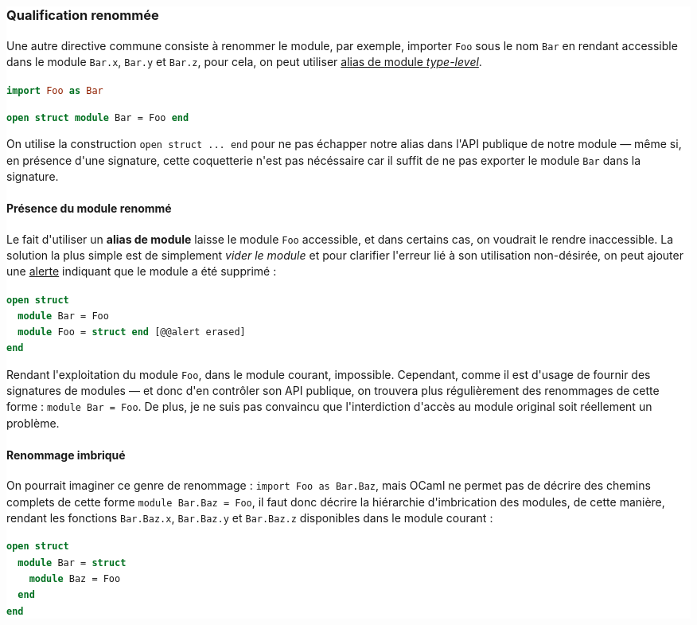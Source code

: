 ### Qualification renommée

Une autre directive commune consiste à renommer le module, par exemple, importer
`Foo` sous le nom `Bar` en rendant accessible dans le module `Bar.x`, `Bar.y` et
`Bar.z`, pour cela, on peut utiliser [alias de module
_type-level_](https://v2.ocaml.org/releases/5.1/htmlman/modulealias.html).

<div class="md-multicols">

```haskell
import Foo as Bar
```


```ocaml
open struct module Bar = Foo end
```

</div>

On utilise la construction `open struct ... end` pour ne pas échapper notre
alias dans l'API publique de notre module — même si, en présence d'une
signature, cette coquetterie n'est pas nécéssaire car il suffit de ne pas
exporter le module `Bar` dans la signature.

#### Présence du module renommé

Le fait d'utiliser un **alias de module** laisse le module `Foo` accessible, et
dans certains cas, on voudrait le rendre inaccessible. La solution la plus
simple est de simplement _vider le module_ et pour clarifier l'erreur lié à son
utilisation non-désirée, on peut ajouter une
[alerte](https://v2.ocaml.org/releases/5.1/htmlman/alerts.html#start-section)
indiquant que le module a été supprimé :

```ocaml
open struct
  module Bar = Foo
  module Foo = struct end [@@alert erased]
end
```

Rendant l'exploitation du module `Foo`, dans le module courant, impossible.
Cependant, comme il est d'usage de fournir des signatures de modules — et donc
d'en contrôler son API publique, on trouvera plus régulièrement des renommages
de cette forme : `module Bar = Foo`. De plus, je ne suis pas convaincu que
l'interdiction d'accès au module original soit réellement un problème.

#### Renommage imbriqué

On pourrait imaginer ce genre de renommage : `import Foo as Bar.Baz`, mais OCaml
ne permet pas de décrire des chemins complets de cette forme `module Bar.Baz =
Foo`, il faut donc décrire la hiérarchie d'imbrication des modules, de cette
manière, rendant les fonctions `Bar.Baz.x`, `Bar.Baz.y` et `Bar.Baz.z`
disponibles dans le module courant :

```ocaml
open struct 
  module Bar = struct 
    module Baz = Foo 
  end 
end
```
